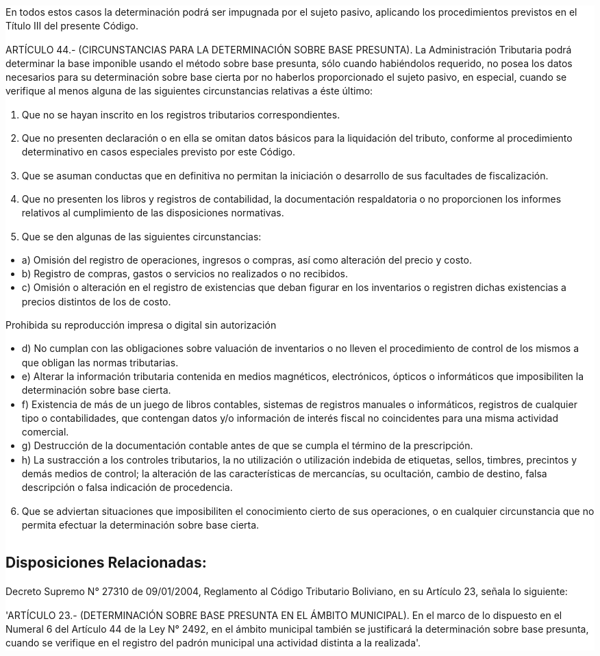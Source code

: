 En todos estos casos la determinación podrá ser impugnada por el sujeto pasivo, aplicando los procedimientos previstos en el  Título III del presente Código.

ARTÍCULO 44.- (CIRCUNSTANCIAS PARA LA DETERMINACIÓN SOBRE BASE PRESUNTA). La Administración Tributaria podrá determinar la base imponible usando el método sobre base presunta, sólo cuando habiéndolos requerido, no posea los datos necesarios para su determinación sobre base cierta por no haberlos proporcionado el sujeto pasivo, en especial, cuando se verifique al menos alguna de las siguientes circunstancias relativas a éste último:

1. Que no se hayan  inscrito en los registros tributarios correspondientes.
2. Que no presenten declaración o en ella se omitan datos básicos para la liquidación del tributo, conforme al procedimiento determinativo en casos especiales previsto por este Código.
3. Que se asuman conductas que en definitiva no permitan la iniciación o desarrollo de sus facultades de fiscalización.
4. Que  no  presenten  los  libros y registros  de  contabilidad,  la  documentación respaldatoria  o  no  proporcionen  los  informes  relativos  al  cumplimiento  de  las disposiciones normativas.





5. Que se den algunas de las siguientes circunstancias:
- a) Omisión del registro de operaciones, ingresos o compras, así como alteración del precio y costo.
- b) Registro de compras, gastos o servicios no realizados o no recibidos.
- c) Omisión  o  alteración  en  el  registro  de  existencias  que  deban  figurar  en  los inventarios o registren dichas existencias a precios distintos de los de costo.

Prohibida su reproducción impresa o digital sin autorización

- d) No cumplan con las obligaciones sobre valuación de inventarios o no lleven el procedimiento de control de los mismos a que obligan las normas tributarias.
- e) Alterar la información tributaria contenida en medios magnéticos, electrónicos, ópticos o informáticos que imposibiliten la determinación sobre base cierta.
- f) Existencia de más de un juego de libros contables, sistemas de registros manuales o informáticos, registros de cualquier tipo o contabilidades, que contengan datos y/o  información  de  interés  fiscal  no  coincidentes  para  una  misma  actividad comercial.
- g) Destrucción de la documentación contable antes de que se cumpla el término de la prescripción.
- h) La sustracción a los controles tributarios, la no utilización o utilización indebida de etiquetas, sellos, timbres, precintos y demás medios de control; la alteración de  las  características  de  mercancías,  su  ocultación,  cambio  de  destino,  falsa descripción o falsa indicación de procedencia.
6. Que  se  adviertan  situaciones  que  imposibiliten  el  conocimiento  cierto  de  sus operaciones, o en cualquier circunstancia que no permita efectuar la determinación sobre base cierta.



## Disposiciones Relacionadas:

Decreto  Supremo  N°  27310 de  09/01/2004,  Reglamento  al  Código Tributario Boliviano, en su Artículo 23, señala lo siguiente:

'ARTÍCULO 23.- (DETERMINACIÓN SOBRE BASE PRESUNTA EN EL ÁMBITO MUNICIPAL). En el  marco de lo dispuesto en el Numeral 6 del Artículo 44 de la Ley N° 2492, en el ámbito municipal también se justificará la determinación sobre base presunta, cuando se verifique en el registro del padrón municipal una actividad distinta a la realizada'.
